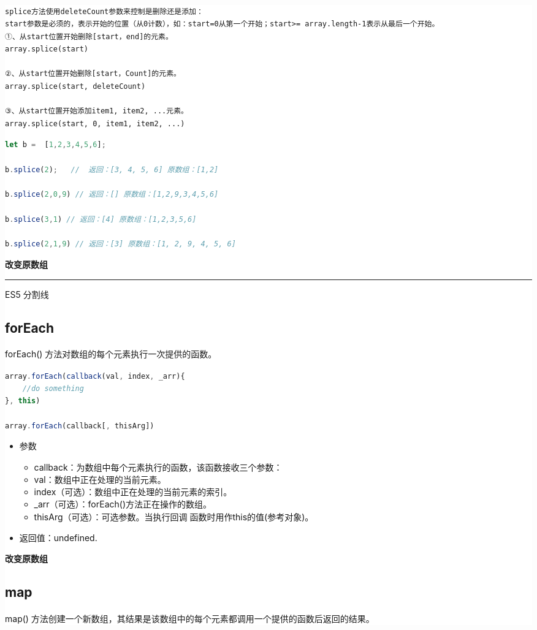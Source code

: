 ```
splice方法使用deleteCount参数来控制是删除还是添加：
start参数是必须的，表示开始的位置（从0计数），如：start=0从第一个开始；start>= array.length-1表示从最后一个开始。
①、从start位置开始删除[start，end]的元素。
array.splice(start)

②、从start位置开始删除[start，Count]的元素。
array.splice(start, deleteCount)
   
③、从start位置开始添加item1, item2, ...元素。
array.splice(start, 0, item1, item2, ...)   
```

```js
let b =  [1,2,3,4,5,6];

b.splice(2);   //  返回：[3, 4, 5, 6] 原数组：[1,2]

b.splice(2,0,9) // 返回：[] 原数组：[1,2,9,3,4,5,6]

b.splice(3,1) // 返回：[4] 原数组：[1,2,3,5,6]

b.splice(2,1,9) // 返回：[3] 原数组：[1, 2, 9, 4, 5, 6]

```

**改变原数组**

---
ES5 分割线

## forEach
forEach() 方法对数组的每个元素执行一次提供的函数。

```js
array.forEach(callback(val, index, _arr){
    //do something
}, this)

array.forEach(callback[, thisArg])
```
* 参数
  *  callback：为数组中每个元素执行的函数，该函数接收三个参数：
    *  val：数组中正在处理的当前元素。
    *  index（可选）：数组中正在处理的当前元素的索引。
    *  _arr（可选）：forEach()方法正在操作的数组。
  *  thisArg（可选）：可选参数。当执行回调 函数时用作this的值(参考对象)。    

* 返回值：undefined.

**改变原数组**

## map
map() 方法创建一个新数组，其结果是该数组中的每个元素都调用一个提供的函数后返回的结果。
